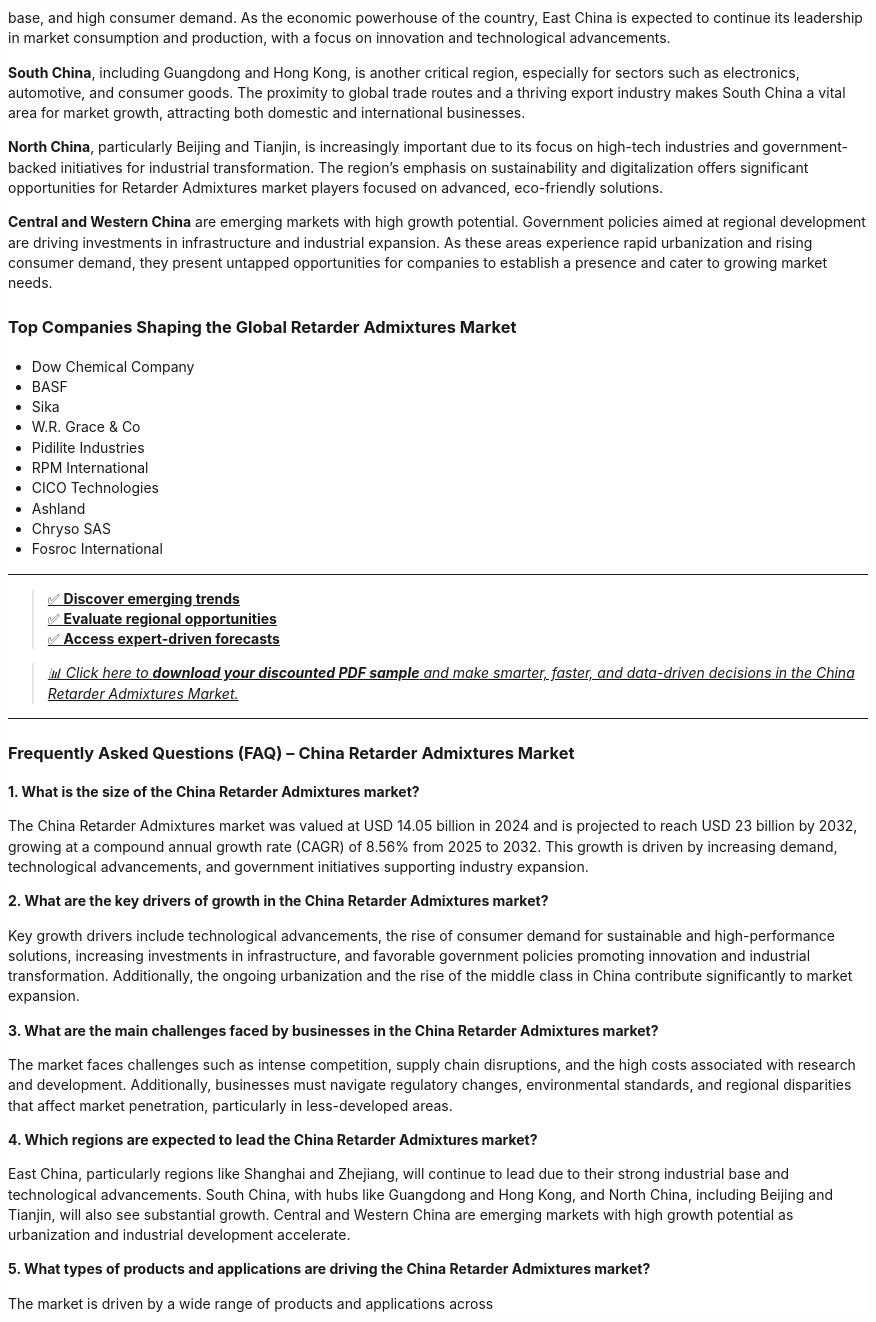 base, and high consumer demand. As the economic powerhouse of the country, East China is expected to continue its leadership in market consumption and production, with a focus on innovation and technological advancements.</p><p class="" data-start="801" data-end="1129"><strong data-start="801" data-end="816">South China</strong>, including Guangdong and Hong Kong, is another critical region, especially for sectors such as electronics, automotive, and consumer goods. The proximity to global trade routes and a thriving export industry makes South China a vital area for market growth, attracting both domestic and international businesses.</p><p class="" data-start="1131" data-end="1474"><strong data-start="1131" data-end="1146">North China</strong>, particularly Beijing and Tianjin, is increasingly important due to its focus on high-tech industries and government-backed initiatives for industrial transformation. The region&rsquo;s emphasis on sustainability and digitalization offers significant opportunities for Retarder Admixtures market players focused on advanced, eco-friendly solutions.</p><p class="" data-start="1476" data-end="1854"><strong data-start="1476" data-end="1505">Central and Western China</strong> are emerging markets with high growth potential. Government policies aimed at regional development are driving investments in infrastructure and industrial expansion. As these areas experience rapid urbanization and rising consumer demand, they present untapped opportunities for companies to establish a presence and cater to growing market needs.</p><p class="" data-start="1856" data-end="2046"><h3>Top Companies Shaping the Global Retarder Admixtures Market </h3><ul><li>Dow Chemical Company</li><li>BASF</li><li>Sika</li><li>W.R. Grace & Co</li><li>Pidilite Industries</li><li>RPM International</li><li>CICO Technologies</li><li>Ashland</li><li>Chryso SAS</li><li>Fosroc International</li></ul></p><hr /><blockquote><p><a href="https://www.marketresearchintellect.com/ask-for-discount/?rid=945859&amp;utm_source=Github-China&amp;utm_medium=838">✅ <strong data-start="617" data-end="645">Discover emerging trends</strong></a><br data-start="645" data-end="648" /><a href="https://www.marketresearchintellect.com/ask-for-discount/?rid=945859&amp;utm_source=Github-China&amp;utm_medium=838"> ✅ <strong data-start="650" data-end="685">Evaluate regional opportunities</strong></a><br data-start="685" data-end="688" /><a href="https://www.marketresearchintellect.com/ask-for-discount/?rid=945859&amp;utm_source=Github-China&amp;utm_medium=838"> ✅ <strong data-start="690" data-end="724">Access expert-driven forecasts</strong></a></p></blockquote><blockquote><p class="" data-start="728" data-end="864"><a href="https://www.marketresearchintellect.com/ask-for-discount/?rid=945859&amp;utm_source=Github-China&amp;utm_medium=838"><em>📊 Click&nbsp;here to <strong data-start="746" data-end="785">download your discounted PDF sample</strong> and make smarter, faster, and data-driven decisions in the China Retarder Admixtures Market.</em></a></p></blockquote><hr /><h3 class="" data-start="169" data-end="229"><strong data-start="173" data-end="229">Frequently Asked Questions (FAQ) &ndash; China Retarder Admixtures Market</strong></h3><p class="" data-start="231" data-end="601"><strong data-start="231" data-end="280">1. What is the size of the China Retarder Admixtures market?</strong></p><p class="" data-start="231" data-end="601">The China Retarder Admixtures market was valued at USD 14.05 billion in 2024 and is projected to reach USD 23 billion by 2032, growing at a compound annual growth rate (CAGR) of 8.56% from 2025 to 2032. This growth is driven by increasing demand, technological advancements, and government initiatives supporting industry expansion.</p><p class="" data-start="603" data-end="1058"><strong data-start="603" data-end="670">2. What are the key drivers of growth in the China Retarder Admixtures market?</strong></p><p class="" data-start="603" data-end="1058">Key growth drivers include technological advancements, the rise of consumer demand for sustainable and high-performance solutions, increasing investments in infrastructure, and favorable government policies promoting innovation and industrial transformation. Additionally, the ongoing urbanization and the rise of the middle class in China contribute significantly to market expansion.</p><p class="" data-start="1060" data-end="1466"><strong data-start="1060" data-end="1141">3. What are the main challenges faced by businesses in the China Retarder Admixtures market?</strong></p><p class="" data-start="1060" data-end="1466">The market faces challenges such as intense competition, supply chain disruptions, and the high costs associated with research and development. Additionally, businesses must navigate regulatory changes, environmental standards, and regional disparities that affect market penetration, particularly in less-developed areas.</p><p class="" data-start="1468" data-end="1949"><strong data-start="1468" data-end="1532">4. Which regions are expected to lead the China Retarder Admixtures market?</strong></p><p class="" data-start="1468" data-end="1949">East China, particularly regions like Shanghai and Zhejiang, will continue to lead due to their strong industrial base and technological advancements. South China, with hubs like Guangdong and Hong Kong, and North China, including Beijing and Tianjin, will also see substantial growth. Central and Western China are emerging markets with high growth potential as urbanization and industrial development accelerate.</p><p class="" data-start="1951" data-end="2402"><strong data-start="1951" data-end="2032">5. What types of products and applications are driving the China Retarder Admixtures market?</strong></p><p class="" data-start="1951" data-end="2402">The market is driven by a wide range of products and applications across